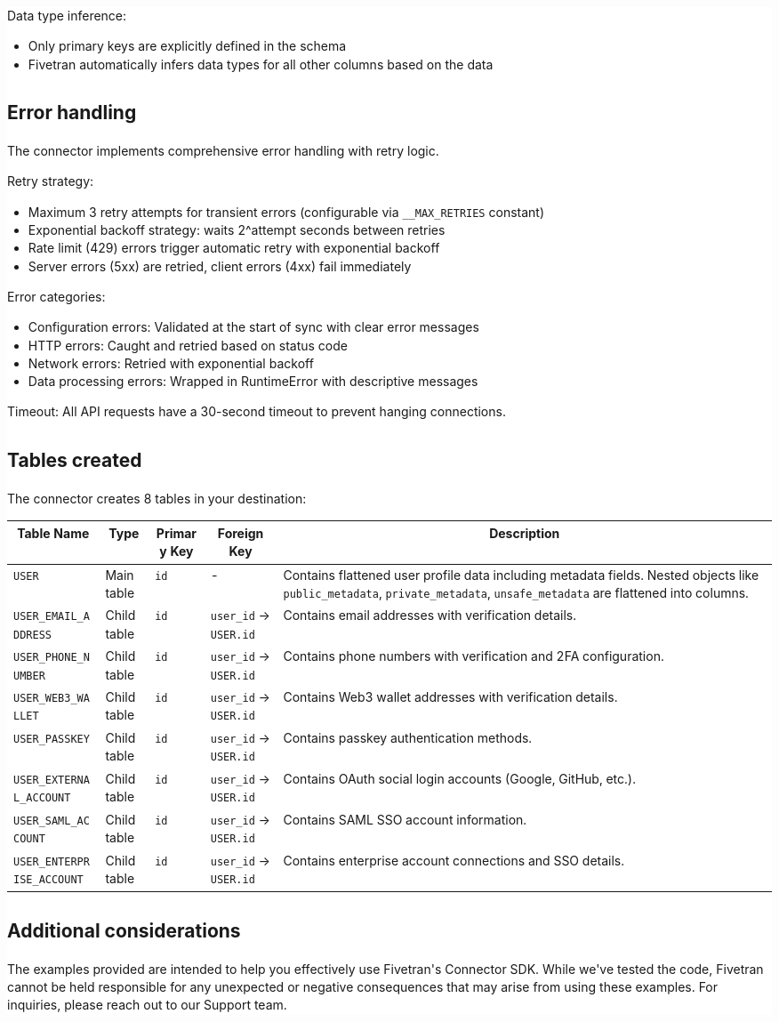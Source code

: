 Data type inference:
- Only primary keys are explicitly defined in the schema
- Fivetran automatically infers data types for all other columns based on the data



## Error handling
The connector implements comprehensive error handling with retry logic.

Retry strategy:
- Maximum 3 retry attempts for transient errors (configurable via `__MAX_RETRIES` constant)
- Exponential backoff strategy: waits 2^attempt seconds between retries
- Rate limit (429) errors trigger automatic retry with exponential backoff
- Server errors (5xx) are retried, client errors (4xx) fail immediately

Error categories:
- Configuration errors: Validated at the start of sync with clear error messages
- HTTP errors: Caught and retried based on status code
- Network errors: Retried with exponential backoff
- Data processing errors: Wrapped in RuntimeError with descriptive messages

Timeout: All API requests have a 30-second timeout to prevent hanging connections.


## Tables created
The connector creates 8 tables in your destination:

| Table Name | Type | Primary Key | Foreign Key | Description |
|------------|------|-------------|-------------|-------------|
| `USER` | Main table | `id` | - | Contains flattened user profile data including metadata fields. Nested objects like `public_metadata`, `private_metadata`, `unsafe_metadata` are flattened into columns. |
| `USER_EMAIL_ADDRESS` | Child table | `id` | `user_id` → `USER.id` | Contains email addresses with verification details. |
| `USER_PHONE_NUMBER` | Child table | `id` | `user_id` → `USER.id` | Contains phone numbers with verification and 2FA configuration. |
| `USER_WEB3_WALLET` | Child table | `id` | `user_id` → `USER.id` | Contains Web3 wallet addresses with verification details. |
| `USER_PASSKEY` | Child table | `id` | `user_id` → `USER.id` | Contains passkey authentication methods. |
| `USER_EXTERNAL_ACCOUNT` | Child table | `id` | `user_id` → `USER.id` | Contains OAuth social login accounts (Google, GitHub, etc.). |
| `USER_SAML_ACCOUNT` | Child table | `id` | `user_id` → `USER.id` | Contains SAML SSO account information. |
| `USER_ENTERPRISE_ACCOUNT` | Child table | `id` | `user_id` → `USER.id` | Contains enterprise account connections and SSO details. |


## Additional considerations
The examples provided are intended to help you effectively use Fivetran's Connector SDK. While we've tested the code, Fivetran cannot be held responsible for any unexpected or negative consequences that may arise from using these examples. For inquiries, please reach out to our Support team.